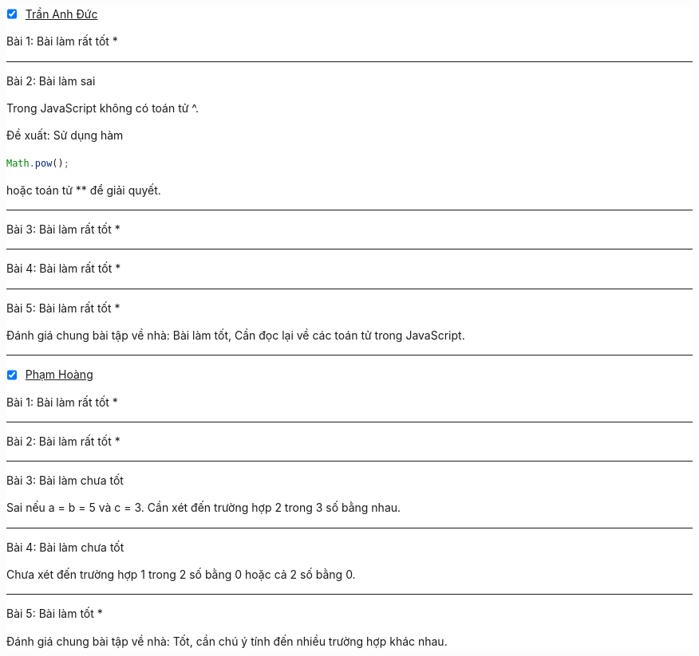 - [x] [Trần Anh Đức](https://github.com/ducanhtranptit/F8_Homework/tree/main/Buoi1)

Bài 1: Bài làm rất tốt \*

---

Bài 2: Bài làm sai

Trong JavaScript không có toán tử ^.

Đề xuất: Sử dụng hàm

```js
Math.pow();
```

hoặc toán tử \*\* để giải quyết.

---

Bài 3: Bài làm rất tốt \*

---

Bài 4: Bài làm rất tốt \*

---

Bài 5: Bài làm rất tốt \*

Đánh giá chung bài tập về nhà: Bài làm tốt, Cần đọc lại về các toán tử trong JavaScript.

---

- [x] [Phạm Hoàng](https://github.com/palkma-byte/f8-backend-k1/blob/main/Bai-Ve-Nha-Buoi1/js/script.js)

Bài 1: Bài làm rất tốt \*

---

Bài 2: Bài làm rất tốt \*

---

Bài 3: Bài làm chưa tốt

Sai nếu a = b = 5 và c = 3. Cần xét đến trường hợp 2 trong 3 số bằng nhau.

---

Bài 4: Bài làm chưa tốt

Chưa xét đến trường hợp 1 trong 2 số bằng 0 hoặc cả 2 số bằng 0.

---

Bài 5: Bài làm tốt \*

Đánh giá chung bài tập về nhà: Tốt, cần chú ý tính đến nhiều trường hợp khác nhau.
